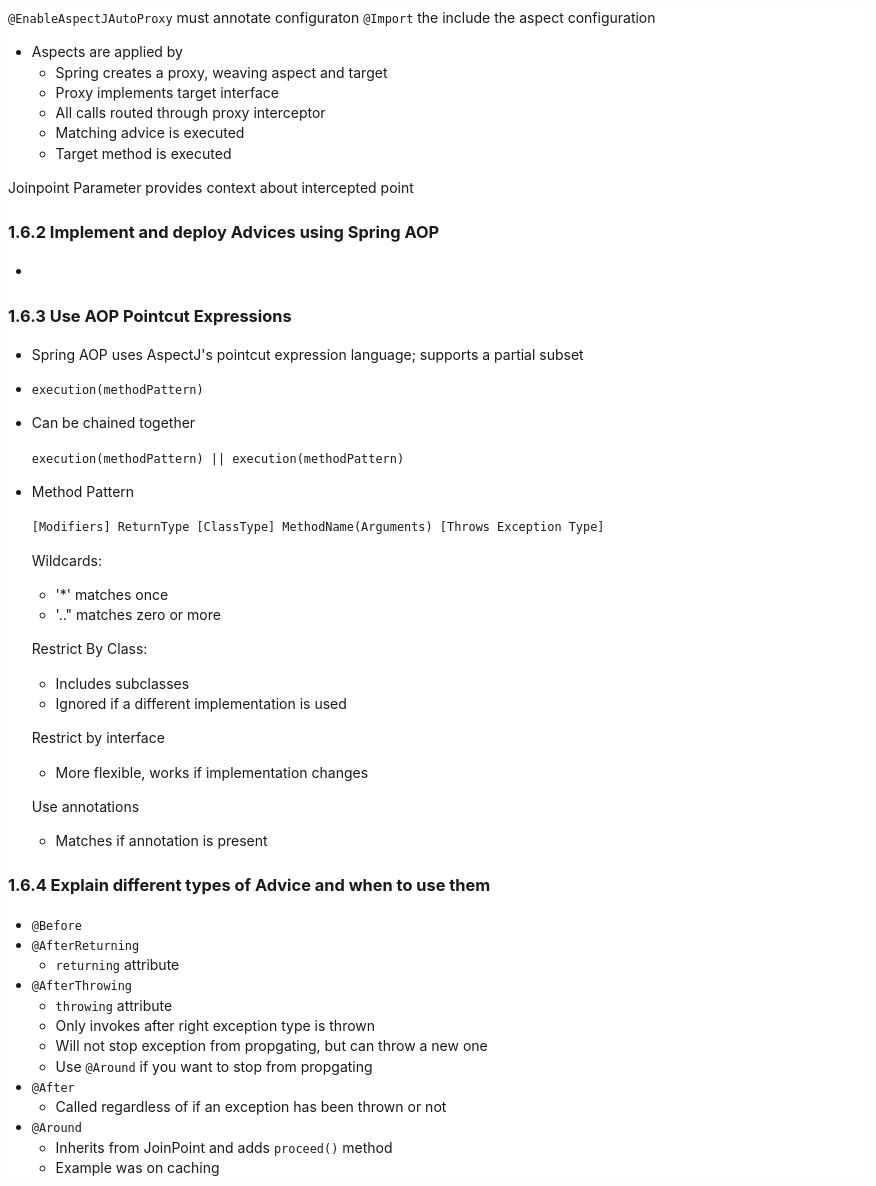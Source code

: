 `@EnableAspectJAutoProxy` must annotate configuraton 
`@Import` the include the aspect configuration

- Aspects are applied by
    - Spring creates a proxy, weaving aspect and target
    - Proxy implements target interface
    - All calls routed through proxy interceptor
    - Matching advice is executed
    - Target method is executed

Joinpoint Parameter provides context about intercepted point

### 1.6.2 Implement and deploy Advices using Spring AOP 
- 
### 1.6.3 Use AOP Pointcut Expressions 
- Spring AOP uses AspectJ's pointcut expression language; supports a partial subset
- `execution(methodPattern)`
- Can be chained together

    `execution(methodPattern) || execution(methodPattern)`
- Method Pattern

    `[Modifiers] ReturnType [ClassType] MethodName(Arguments) [Throws Exception Type]`
    
    Wildcards:
    - '*' matches once
    - '.." matches zero or more

    Restrict By Class:
    - Includes subclasses
    - Ignored if a different implementation is used

    Restrict by interface
    - More flexible, works if implementation changes

    Use annotations
    - Matches if annotation is present

### 1.6.4 Explain different types of Advice and when to use them 
- `@Before`
- `@AfterReturning`
    - `returning` attribute 
- `@AfterThrowing`
    - `throwing` attribute
    - Only invokes after right exception type is thrown
    - Will not stop exception from propgating, but can throw a new one
    - Use `@Around` if you want to stop from propgating
- `@After`
    - Called regardless of if an exception has been thrown or not
- `@Around`
    - Inherits from JoinPoint and adds `proceed()` method
    - Example was on caching 
